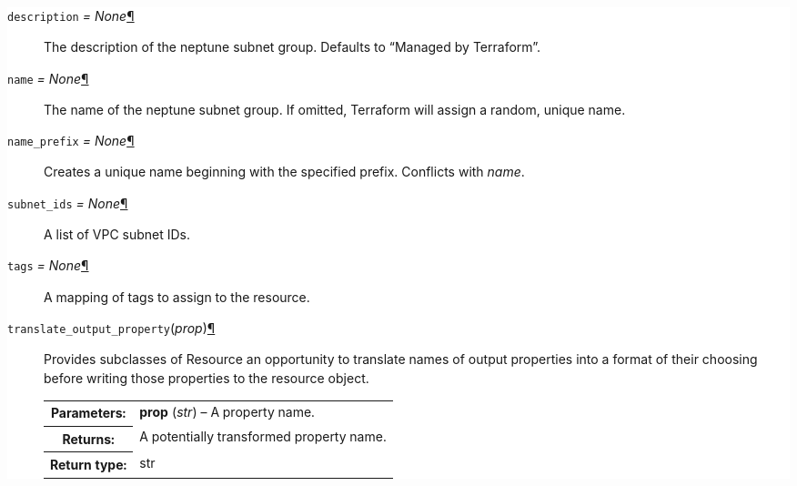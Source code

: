 </dd></dl>

<dl class="attribute">
<dt id="pulumi_aws.neptune.SubnetGroup.description">
<code class="descname">description</code><em class="property"> = None</em><a class="headerlink" href="#pulumi_aws.neptune.SubnetGroup.description" title="Permalink to this definition">¶</a></dt>
<dd><p>The description of the neptune subnet group. Defaults to “Managed by Terraform”.</p>
</dd></dl>

<dl class="attribute">
<dt id="pulumi_aws.neptune.SubnetGroup.name">
<code class="descname">name</code><em class="property"> = None</em><a class="headerlink" href="#pulumi_aws.neptune.SubnetGroup.name" title="Permalink to this definition">¶</a></dt>
<dd><p>The name of the neptune subnet group. If omitted, Terraform will assign a random, unique name.</p>
</dd></dl>

<dl class="attribute">
<dt id="pulumi_aws.neptune.SubnetGroup.name_prefix">
<code class="descname">name_prefix</code><em class="property"> = None</em><a class="headerlink" href="#pulumi_aws.neptune.SubnetGroup.name_prefix" title="Permalink to this definition">¶</a></dt>
<dd><p>Creates a unique name beginning with the specified prefix. Conflicts with <cite>name</cite>.</p>
</dd></dl>

<dl class="attribute">
<dt id="pulumi_aws.neptune.SubnetGroup.subnet_ids">
<code class="descname">subnet_ids</code><em class="property"> = None</em><a class="headerlink" href="#pulumi_aws.neptune.SubnetGroup.subnet_ids" title="Permalink to this definition">¶</a></dt>
<dd><p>A list of VPC subnet IDs.</p>
</dd></dl>

<dl class="attribute">
<dt id="pulumi_aws.neptune.SubnetGroup.tags">
<code class="descname">tags</code><em class="property"> = None</em><a class="headerlink" href="#pulumi_aws.neptune.SubnetGroup.tags" title="Permalink to this definition">¶</a></dt>
<dd><p>A mapping of tags to assign to the resource.</p>
</dd></dl>

<dl class="method">
<dt id="pulumi_aws.neptune.SubnetGroup.translate_output_property">
<code class="descname">translate_output_property</code><span class="sig-paren">(</span><em>prop</em><span class="sig-paren">)</span><a class="headerlink" href="#pulumi_aws.neptune.SubnetGroup.translate_output_property" title="Permalink to this definition">¶</a></dt>
<dd><p>Provides subclasses of Resource an opportunity to translate names of output properties
into a format of their choosing before writing those properties to the resource object.</p>
<table class="docutils field-list" frame="void" rules="none">
<col class="field-name" />
<col class="field-body" />
<tbody valign="top">
<tr class="field-odd field"><th class="field-name">Parameters:</th><td class="field-body"><strong>prop</strong> (<em>str</em>) – A property name.</td>
</tr>
<tr class="field-even field"><th class="field-name">Returns:</th><td class="field-body">A potentially transformed property name.</td>
</tr>
<tr class="field-odd field"><th class="field-name">Return type:</th><td class="field-body">str</td>
</tr>
</tbody>
</table>
</dd></dl>
